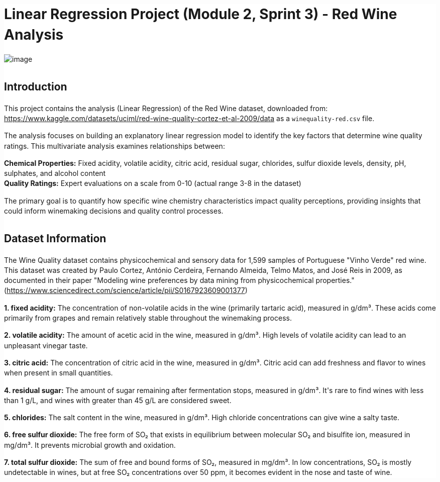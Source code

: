 # Linear Regression Project (Module 2, Sprint 3) - Red Wine Analysis

![image](https://github.com/user-attachments/assets/dab599b8-ad0d-4d41-90fc-66cfcc13f85c)


## Introduction

This project contains the analysis (Linear Regression) of the Red Wine dataset, downloaded from:
https://www.kaggle.com/datasets/uciml/red-wine-quality-cortez-et-al-2009/data as a `winequality-red.csv` file.

The analysis focuses on building an explanatory linear regression model to identify the key factors that determine wine quality ratings. This multivariate analysis examines relationships between:

**Chemical Properties:** Fixed acidity, volatile acidity, citric acid, residual sugar, chlorides, sulfur dioxide levels, density, pH, sulphates, and alcohol content <br>
**Quality Ratings:** Expert evaluations on a scale from 0-10 (actual range 3-8 in the dataset)

The primary goal is to quantify how specific wine chemistry characteristics impact quality perceptions, providing insights that could inform winemaking decisions and quality control processes.

## Dataset Information

The Wine Quality dataset contains physicochemical and sensory data for 1,599 samples of Portuguese "Vinho Verde" red wine. This dataset was created by Paulo Cortez, António Cerdeira, Fernando Almeida, Telmo Matos, and José Reis in 2009, as documented in their paper "Modeling wine preferences by data mining from physicochemical properties." (https://www.sciencedirect.com/science/article/pii/S0167923609001377)

**1. fixed acidity:** The concentration of non-volatile acids in the wine (primarily tartaric acid), measured in g/dm³. These acids come primarily from grapes and remain relatively stable throughout the winemaking process.

**2. volatile acidity:** The amount of acetic acid in the wine, measured in g/dm³. High levels of volatile acidity can lead to an unpleasant vinegar taste.

**3. citric acid:** The concentration of citric acid in the wine, measured in g/dm³. Citric acid can add freshness and flavor to wines when present in small quantities.

**4. residual sugar:** The amount of sugar remaining after fermentation stops, measured in g/dm³. It's rare to find wines with less than 1 g/L, and wines with greater than 45 g/L are considered sweet.

**5. chlorides:** The salt content in the wine, measured in g/dm³. High chloride concentrations can give wine a salty taste.

**6. free sulfur dioxide:** The free form of SO₂ that exists in equilibrium between molecular SO₂ and bisulfite ion, measured in mg/dm³. It prevents microbial growth and oxidation.

**7. total sulfur dioxide:** The sum of free and bound forms of SO₂, measured in mg/dm³. In low concentrations, SO₂ is mostly undetectable in wines, but at free SO₂ concentrations over 50 ppm, it becomes evident in the nose and taste of wine.

